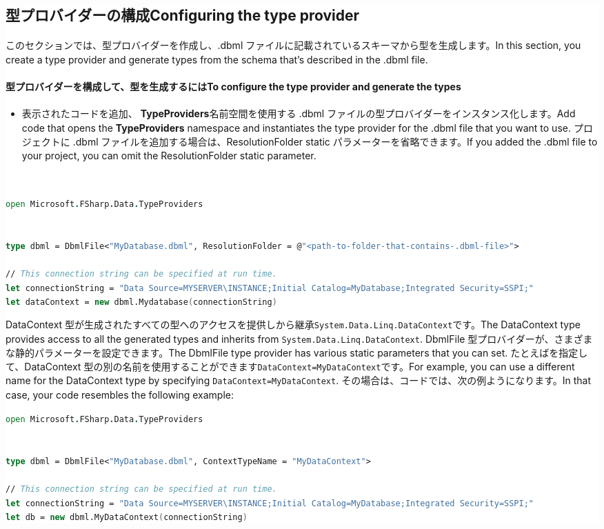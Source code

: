 ## <a name="configuring-the-type-provider"></a><span data-ttu-id="e4b69-152">型プロバイダーの構成</span><span class="sxs-lookup"><span data-stu-id="e4b69-152">Configuring the type provider</span></span>
<span data-ttu-id="e4b69-153">このセクションでは、型プロバイダーを作成し、.dbml ファイルに記載されているスキーマから型を生成します。</span><span class="sxs-lookup"><span data-stu-id="e4b69-153">In this section, you create a type provider and generate types from the schema that’s described in the .dbml file.</span></span>


#### <a name="to-configure-the-type-provider-and-generate-the-types"></a><span data-ttu-id="e4b69-154">型プロバイダーを構成して、型を生成するには</span><span class="sxs-lookup"><span data-stu-id="e4b69-154">To configure the type provider and generate the types</span></span>

- <span data-ttu-id="e4b69-155">表示されたコードを追加、 **TypeProviders**名前空間を使用する .dbml ファイルの型プロバイダーをインスタンス化します。</span><span class="sxs-lookup"><span data-stu-id="e4b69-155">Add code that opens the **TypeProviders** namespace and instantiates the type provider for the .dbml file that you want to use.</span></span> <span data-ttu-id="e4b69-156">プロジェクトに .dbml ファイルを追加する場合は、ResolutionFolder static パラメーターを省略できます。</span><span class="sxs-lookup"><span data-stu-id="e4b69-156">If you added the .dbml file to your project, you can omit the ResolutionFolder static parameter.</span></span>
<br />

```fsharp
open Microsoft.FSharp.Data.TypeProviders


type dbml = DbmlFile<"MyDatabase.dbml", ResolutionFolder = @"<path-to-folder-that-contains-.dbml-file>">

// This connection string can be specified at run time.
let connectionString = "Data Source=MYSERVER\INSTANCE;Initial Catalog=MyDatabase;Integrated Security=SSPI;"
let dataContext = new dbml.Mydatabase(connectionString)
```

<span data-ttu-id="e4b69-157">DataContext 型が生成されたすべての型へのアクセスを提供しから継承`System.Data.Linq.DataContext`です。</span><span class="sxs-lookup"><span data-stu-id="e4b69-157">The DataContext type provides access to all the generated types and inherits from `System.Data.Linq.DataContext`.</span></span> <span data-ttu-id="e4b69-158">DbmlFile 型プロバイダーが、さまざまな静的パラメーターを設定できます。</span><span class="sxs-lookup"><span data-stu-id="e4b69-158">The DbmlFile type provider has various static parameters that you can set.</span></span> <span data-ttu-id="e4b69-159">たとえばを指定して、DataContext 型の別の名前を使用することができます`DataContext=MyDataContext`です。</span><span class="sxs-lookup"><span data-stu-id="e4b69-159">For example, you can use a different name for the DataContext type by specifying `DataContext=MyDataContext`.</span></span> <span data-ttu-id="e4b69-160">その場合は、コードでは、次の例ようになります。</span><span class="sxs-lookup"><span data-stu-id="e4b69-160">In that case, your code resembles the following example:</span></span>
<br />

```fsharp
open Microsoft.FSharp.Data.TypeProviders


type dbml = DbmlFile<"MyDatabase.dbml", ContextTypeName = "MyDataContext">

// This connection string can be specified at run time.
let connectionString = "Data Source=MYSERVER\INSTANCE;Initial Catalog=MyDatabase;Integrated Security=SSPI;"
let db = new dbml.MyDataContext(connectionString)
```
